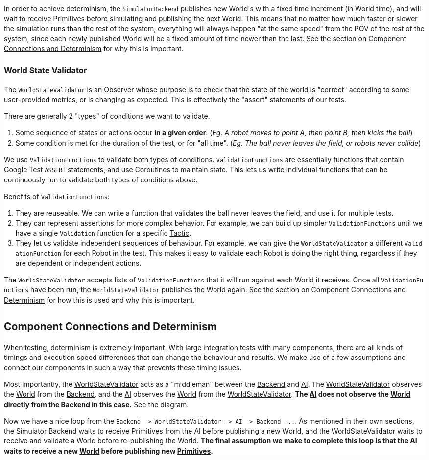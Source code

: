 In order to achieve determinism, the `SimulatorBackend` publishes new [World](#world)'s with a fixed time increment (in [World](#world) time), and will wait to receive [Primitives](#primitives) before simulating and publishing the next [World](#world). This means that no matter how much faster or slower the simulation runs than the rest of the system, everything will always happen "at the same speed" from the POV of the rest of the system, since each newly published [World](#world) will be a fixed amount of time newer than the last. See the section on [Component Connections and Determinism](#component-connections-and-determinism) for why this is important.

### World State Validator
The `WorldStateValidator` is an Observer whose purpose is to check that the state of the world is "correct" according to some user-provided metrics, or is changing as expected. This is effectively the "assert" statements of our tests.

There are generally 2 "types" of conditions we want to validate.
1. Some sequence of states or actions occur **in a given order**. (*Eg. A robot moves to point A, then point B, then kicks the  ball*)
2. Some condition is met for the duration of the test, or for "all time". (*Eg. The ball never leaves the field, or robots never collide*)

We use `ValidationFunctions` to validate both types of conditions. `ValidationFunctions` are essentially functions that contain [Google Test](https://github.com/google/googletest) `ASSERT` statements, and use [Coroutines](#coroutines) to maintain state. This lets us write individual functions that can be continuously run to validate both types of conditions above.

Benefits of `ValidationFunctions`:
1. They are reuseable. We can write a function that validates the ball never leaves the field, and use it for multiple tests.
2. They can represent assertions for more complex behavior. For example, we can build up simpler `ValidationFunctions` until we have a single `Validation` function for a specific [Tactic](#tactics).
3. They let us validate independent sequences of behaviour. For example, we can give the `WorldStateValidator` a different `ValidationFunction` for each [Robot](#robot) in the test. This makes it easy to validate each [Robot](#robot) is doing the right thing, regardless if they are dependent or independent actions.

The `WorldStateValidator` accepts lists of `ValidationFunctions` that it will run against each [World](#world) it receives. Once all `ValidationFunctions` have been run, the `WorldStateValidator` publishes the [World](#world) again. See the section on [Component Connections and Determinism](#component-connections-and-determinism) for how this is used and why this is important.

## Component Connections and Determinism
When testing, determinism is extremely important. With large integration tests with many components, there are all kinds of timings and execution speed differences that can change the behaviour and results. We make use of a few assumptions and connect our components in such a way that prevents these timing issues.

Most importantly, the [WorldStateValidator](#world-state-validator) acts as a "middleman" between the [Backend](#backend) and [AI](#ai). The [WorldStateValidator](#world-state-validator) observes the [World](#world) from the [Backend](#backend), and the [AI](#ai) observes the [World](#world) from the [WorldStateValidator](#world-state-validator). **The [AI](#ai) does not observe the [World](#world) directly from the [Backend](#backend) in this case.** See the [diagram](#simulated-integration-tests-diagram).

Now we have a nice loop from the `Backend -> WorldStateValidator -> AI -> Backend ...`. As mentioned in their own sections, the [Simulator Backend](#simulator-backend) waits to receive [Primitives](#primitives) from the [AI](#ai) before publishing a new [World](#world), and the [WorldStateValidator](#world-state-validator) waits to receive and validate a [World](#world) before re-publishing the [World](#world). **The final assumption we make to complete this loop is that the [AI](#ai) waits to receive a new [World](#world) before publishing new [Primitives](#primitives).**
